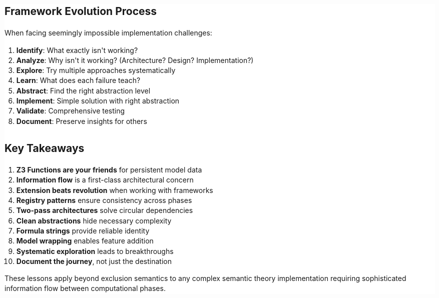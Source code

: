 ## Framework Evolution Process

When facing seemingly impossible implementation challenges:

1. **Identify**: What exactly isn't working?
2. **Analyze**: Why isn't it working? (Architecture? Design? Implementation?)
3. **Explore**: Try multiple approaches systematically
4. **Learn**: What does each failure teach?
5. **Abstract**: Find the right abstraction level
6. **Implement**: Simple solution with right abstraction
7. **Validate**: Comprehensive testing
8. **Document**: Preserve insights for others

## Key Takeaways

1. **Z3 Functions are your friends** for persistent model data
2. **Information flow** is a first-class architectural concern
3. **Extension beats revolution** when working with frameworks
4. **Registry patterns** ensure consistency across phases
5. **Two-pass architectures** solve circular dependencies
6. **Clean abstractions** hide necessary complexity
7. **Formula strings** provide reliable identity
8. **Model wrapping** enables feature addition
9. **Systematic exploration** leads to breakthroughs
10. **Document the journey**, not just the destination

These lessons apply beyond exclusion semantics to any complex semantic theory implementation requiring sophisticated information flow between computational phases.